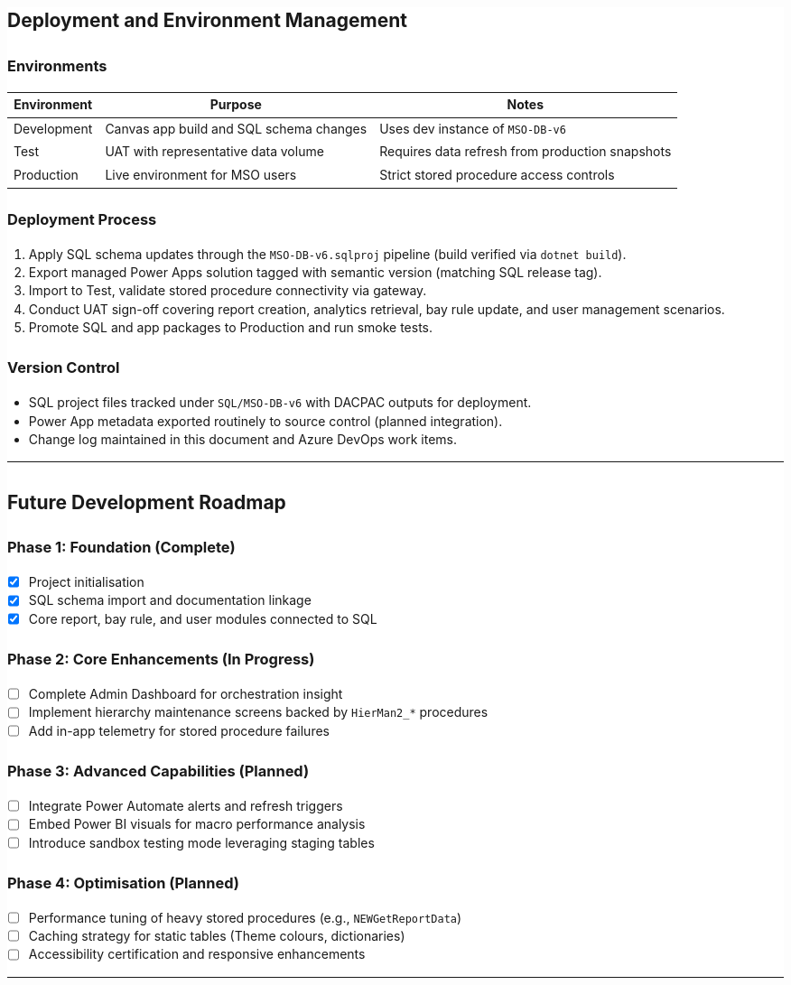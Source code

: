 
## Deployment and Environment Management

### Environments
| Environment | Purpose | Notes |
|-------------|---------|-------|
| Development | Canvas app build and SQL schema changes | Uses dev instance of `MSO-DB-v6` |
| Test | UAT with representative data volume | Requires data refresh from production snapshots |
| Production | Live environment for MSO users | Strict stored procedure access controls |

### Deployment Process
1. Apply SQL schema updates through the `MSO-DB-v6.sqlproj` pipeline (build verified via `dotnet build`).
2. Export managed Power Apps solution tagged with semantic version (matching SQL release tag).
3. Import to Test, validate stored procedure connectivity via gateway.
4. Conduct UAT sign-off covering report creation, analytics retrieval, bay rule update, and user management scenarios.
5. Promote SQL and app packages to Production and run smoke tests.

### Version Control
- SQL project files tracked under `SQL/MSO-DB-v6` with DACPAC outputs for deployment.
- Power App metadata exported routinely to source control (planned integration).
- Change log maintained in this document and Azure DevOps work items.

---

## Future Development Roadmap

### Phase 1: Foundation (Complete)
- [x] Project initialisation
- [x] SQL schema import and documentation linkage
- [x] Core report, bay rule, and user modules connected to SQL

### Phase 2: Core Enhancements (In Progress)
- [ ] Complete Admin Dashboard for orchestration insight
- [ ] Implement hierarchy maintenance screens backed by `HierMan2_*` procedures
- [ ] Add in-app telemetry for stored procedure failures

### Phase 3: Advanced Capabilities (Planned)
- [ ] Integrate Power Automate alerts and refresh triggers
- [ ] Embed Power BI visuals for macro performance analysis
- [ ] Introduce sandbox testing mode leveraging staging tables

### Phase 4: Optimisation (Planned)
- [ ] Performance tuning of heavy stored procedures (e.g., `NEWGetReportData`)
- [ ] Caching strategy for static tables (Theme colours, dictionaries)
- [ ] Accessibility certification and responsive enhancements

---
